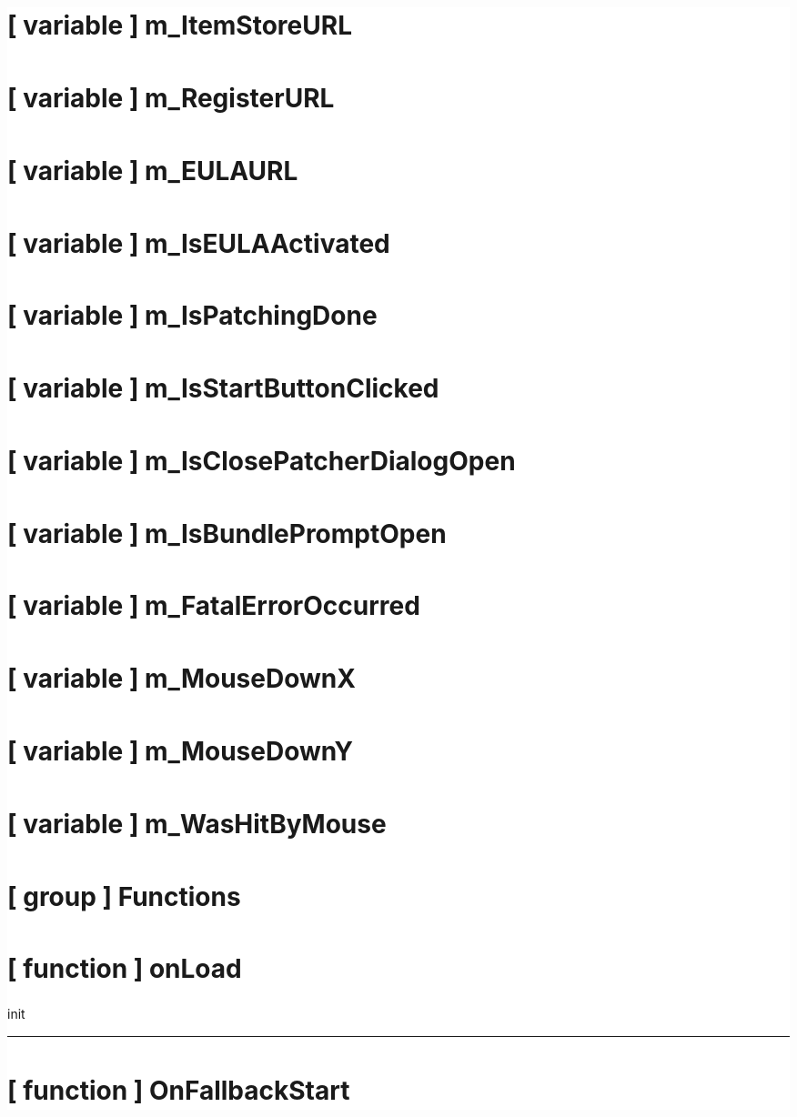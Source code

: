 # [ variable ] m_ItemStoreURL

# [ variable ] m_RegisterURL

# [ variable ] m_EULAURL

# [ variable ] m_IsEULAActivated

# [ variable ] m_IsPatchingDone

# [ variable ] m_IsStartButtonClicked

# [ variable ] m_IsClosePatcherDialogOpen

# [ variable ] m_IsBundlePromptOpen

# [ variable ] m_FatalErrorOccurred

# [ variable ] m_MouseDownX

# [ variable ] m_MouseDownY

# [ variable ] m_WasHitByMouse

# [ group ] Functions

# [ function ] onLoad

init

---

# [ function ] OnFallbackStart

